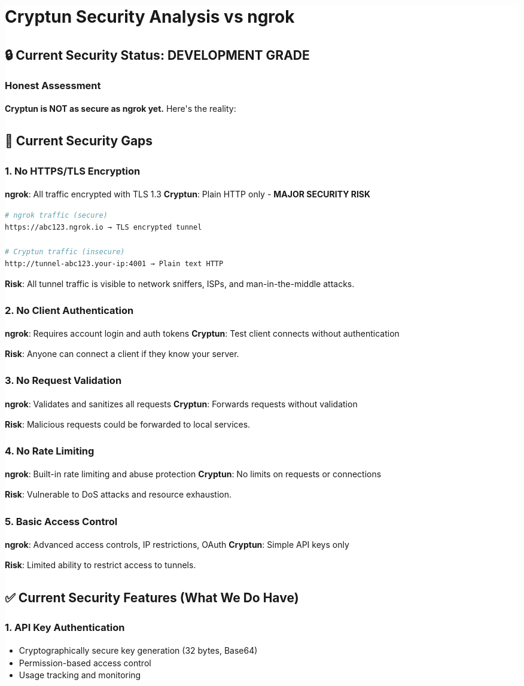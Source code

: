 # Cryptun Security Analysis vs ngrok

## 🔒 Current Security Status: **DEVELOPMENT GRADE**

### Honest Assessment
**Cryptun is NOT as secure as ngrok yet.** Here's the reality:

## 🚨 Current Security Gaps

### 1. **No HTTPS/TLS Encryption**
**ngrok**: All traffic encrypted with TLS 1.3
**Cryptun**: Plain HTTP only - **MAJOR SECURITY RISK**

```bash
# ngrok traffic (secure)
https://abc123.ngrok.io → TLS encrypted tunnel

# Cryptun traffic (insecure)  
http://tunnel-abc123.your-ip:4001 → Plain text HTTP
```

**Risk**: All tunnel traffic is visible to network sniffers, ISPs, and man-in-the-middle attacks.

### 2. **No Client Authentication**
**ngrok**: Requires account login and auth tokens
**Cryptun**: Test client connects without authentication

**Risk**: Anyone can connect a client if they know your server.

### 3. **No Request Validation**
**ngrok**: Validates and sanitizes all requests
**Cryptun**: Forwards requests without validation

**Risk**: Malicious requests could be forwarded to local services.

### 4. **No Rate Limiting**
**ngrok**: Built-in rate limiting and abuse protection
**Cryptun**: No limits on requests or connections

**Risk**: Vulnerable to DoS attacks and resource exhaustion.

### 5. **Basic Access Control**
**ngrok**: Advanced access controls, IP restrictions, OAuth
**Cryptun**: Simple API keys only

**Risk**: Limited ability to restrict access to tunnels.

## ✅ Current Security Features (What We Do Have)

### 1. **API Key Authentication**
- Cryptographically secure key generation (32 bytes, Base64)
- Permission-based access control
- Usage tracking and monitoring
